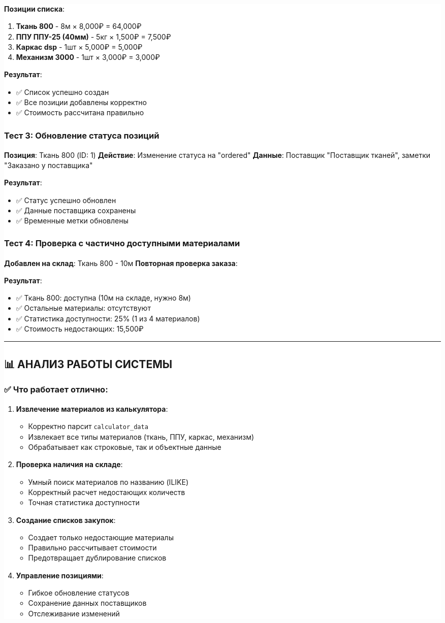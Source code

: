 **Позиции списка**:
1. **Ткань 800** - 8м × 8,000₽ = 64,000₽
2. **ППУ ППУ-25 (40мм)** - 5кг × 1,500₽ = 7,500₽
3. **Каркас dsp** - 1шт × 5,000₽ = 5,000₽
4. **Механизм 3000** - 1шт × 3,000₽ = 3,000₽

**Результат**:
- ✅ Список успешно создан
- ✅ Все позиции добавлены корректно
- ✅ Стоимость рассчитана правильно

### Тест 3: Обновление статуса позиций
**Позиция**: Ткань 800 (ID: 1)
**Действие**: Изменение статуса на "ordered"
**Данные**: Поставщик "Поставщик тканей", заметки "Заказано у поставщика"

**Результат**:
- ✅ Статус успешно обновлен
- ✅ Данные поставщика сохранены
- ✅ Временные метки обновлены

### Тест 4: Проверка с частично доступными материалами
**Добавлен на склад**: Ткань 800 - 10м
**Повторная проверка заказа**:

**Результат**:
- ✅ Ткань 800: доступна (10м на складе, нужно 8м)
- ✅ Остальные материалы: отсутствуют
- ✅ Статистика доступности: 25% (1 из 4 материалов)
- ✅ Стоимость недостающих: 15,500₽

---

## 📊 АНАЛИЗ РАБОТЫ СИСТЕМЫ

### ✅ Что работает отлично:

1. **Извлечение материалов из калькулятора**:
   - Корректно парсит `calculator_data`
   - Извлекает все типы материалов (ткань, ППУ, каркас, механизм)
   - Обрабатывает как строковые, так и объектные данные

2. **Проверка наличия на складе**:
   - Умный поиск материалов по названию (ILIKE)
   - Корректный расчет недостающих количеств
   - Точная статистика доступности

3. **Создание списков закупок**:
   - Создает только недостающие материалы
   - Правильно рассчитывает стоимости
   - Предотвращает дублирование списков

4. **Управление позициями**:
   - Гибкое обновление статусов
   - Сохранение данных поставщиков
   - Отслеживание изменений
